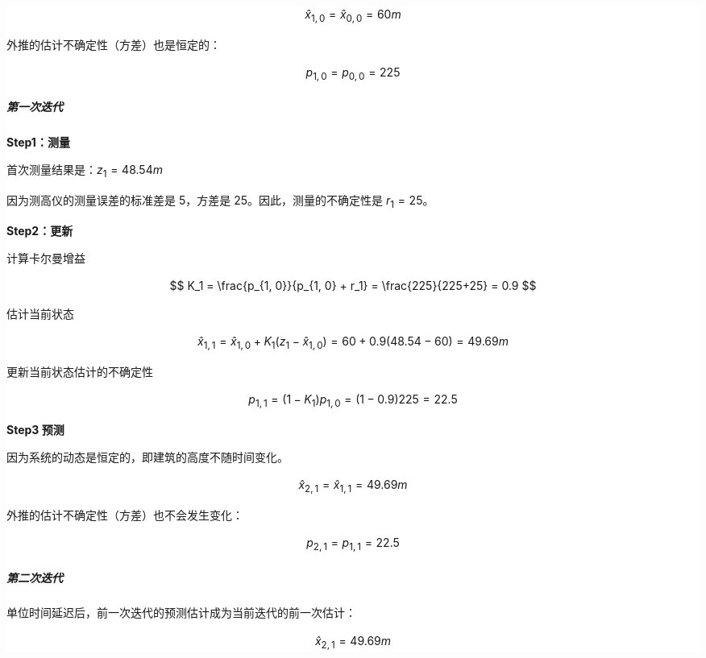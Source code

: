 $$
\hat{x}_{1, 0} = \hat{x}_{0, 0} = 60 m
$$


外推的估计不确定性（方差）也是恒定的：

$$
p_{1, 0} = p_{0, 0} = 225
$$


##### 第一次迭代

**Step1：测量**

首次测量结果是：$z_1 = 48.54 m$

因为测高仪的测量误差的标准差是 5，方差是 25。因此，测量的不确定性是 $r_1 = 25$。


**Step2：更新**

计算卡尔曼增益

$$
K_1 = \frac{p_{1, 0}}{p_{1, 0} + r_1} = \frac{225}{225+25} = 0.9
$$

估计当前状态

$$
\hat{x}_{1,1}=\hat{x}_{1,0}+K_{1}\left(z_{1}-\hat{x}_{1,0}\right)=60+0.9(48.54-60)=49.69 m
$$

更新当前状态估计的不确定性

$$
p_{1,1}=\left(1-K_{1}\right) p_{1,0}=(1-0.9) 225=22.5
$$

**Step3 预测**

因为系统的动态是恒定的，即建筑的高度不随时间变化。

$$
\hat{x}_{2, 1} = \hat{x}_{1, 1} = 49.69 m
$$

外推的估计不确定性（方差）也不会发生变化：

$$
p_{2, 1} = p_{1, 1} = 22.5
$$

##### 第二次迭代

单位时间延迟后，前一次迭代的预测估计成为当前迭代的前一次估计：


$$
\hat{x}_{2, 1} = 49.69 m
$$

